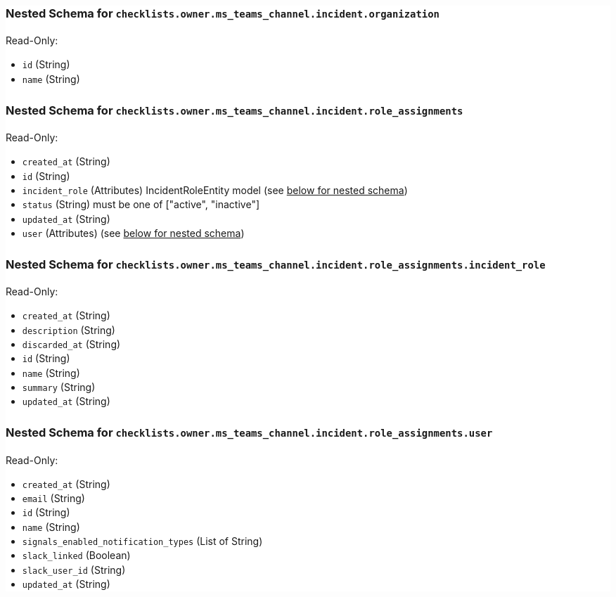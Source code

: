 
<a id="nestedatt--checklists--owner--ms_teams_channel--incident--organization"></a>
### Nested Schema for `checklists.owner.ms_teams_channel.incident.organization`

Read-Only:

- `id` (String)
- `name` (String)


<a id="nestedatt--checklists--owner--ms_teams_channel--incident--role_assignments"></a>
### Nested Schema for `checklists.owner.ms_teams_channel.incident.role_assignments`

Read-Only:

- `created_at` (String)
- `id` (String)
- `incident_role` (Attributes) IncidentRoleEntity model (see [below for nested schema](#nestedatt--checklists--owner--ms_teams_channel--incident--role_assignments--incident_role))
- `status` (String) must be one of ["active", "inactive"]
- `updated_at` (String)
- `user` (Attributes) (see [below for nested schema](#nestedatt--checklists--owner--ms_teams_channel--incident--role_assignments--user))

<a id="nestedatt--checklists--owner--ms_teams_channel--incident--role_assignments--incident_role"></a>
### Nested Schema for `checklists.owner.ms_teams_channel.incident.role_assignments.incident_role`

Read-Only:

- `created_at` (String)
- `description` (String)
- `discarded_at` (String)
- `id` (String)
- `name` (String)
- `summary` (String)
- `updated_at` (String)


<a id="nestedatt--checklists--owner--ms_teams_channel--incident--role_assignments--user"></a>
### Nested Schema for `checklists.owner.ms_teams_channel.incident.role_assignments.user`

Read-Only:

- `created_at` (String)
- `email` (String)
- `id` (String)
- `name` (String)
- `signals_enabled_notification_types` (List of String)
- `slack_linked` (Boolean)
- `slack_user_id` (String)
- `updated_at` (String)
